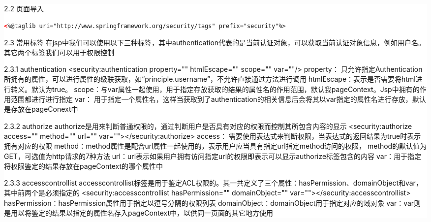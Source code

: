 2.2 页面导入
```html
<%@taglib uri="http://www.springframework.org/security/tags" prefix="security"%>
```

2.3 常用标签
在jsp中我们可以使用以下三种标签，其中authentication代表的是当前认证对象，可以获取当前认证对象信息，例如用户名。其它两个标签我们可以用于权限控制

2.3.1 authentication
<security:authentication property="" htmlEscape="" scope="" var=""/>
property： 只允许指定Authentication所拥有的属性，可以进行属性的级联获取，如“principle.username”，不允许直接通过方法进行调用
htmlEscape：表示是否需要将html进行转义。默认为true。
scope：与var属性一起使用，用于指定存放获取的结果的属性名的作用范围，默认我pageContext。Jsp中拥有的作用范围都进行进行指定
var： 用于指定一个属性名，这样当获取到了authentication的相关信息后会将其以var指定的属性名进行存放，默认是存放在pageConext中

2.3.2 authorize
authorize是用来判断普通权限的，通过判断用户是否具有对应的权限而控制其所包含内容的显示
<security:authorize access="" method="" url="" var=""></security:authorize>
access： 需要使用表达式来判断权限，当表达式的返回结果为true时表示拥有对应的权限
method：method属性是配合url属性一起使用的，表示用户应当具有指定url指定method访问的权限，
method的默认值为GET，可选值为http请求的7种方法
url：url表示如果用户拥有访问指定url的权限即表示可以显示authorize标签包含的内容
var：用于指定将权限鉴定的结果存放在pageContext的哪个属性中

2.3.3 accesscontrollist
accesscontrollist标签是用于鉴定ACL权限的。其一共定义了三个属性：hasPermission、domainObject和var，其中前两个是必须指定的
<security:accesscontrollist hasPermission="" domainObject="" var=""></security:accesscontrollist>
hasPermission：hasPermission属性用于指定以逗号分隔的权限列表
domainObject：domainObject用于指定对应的域对象
var：var则是用以将鉴定的结果以指定的属性名存入pageContext中，以供同一页面的其它地方使用

